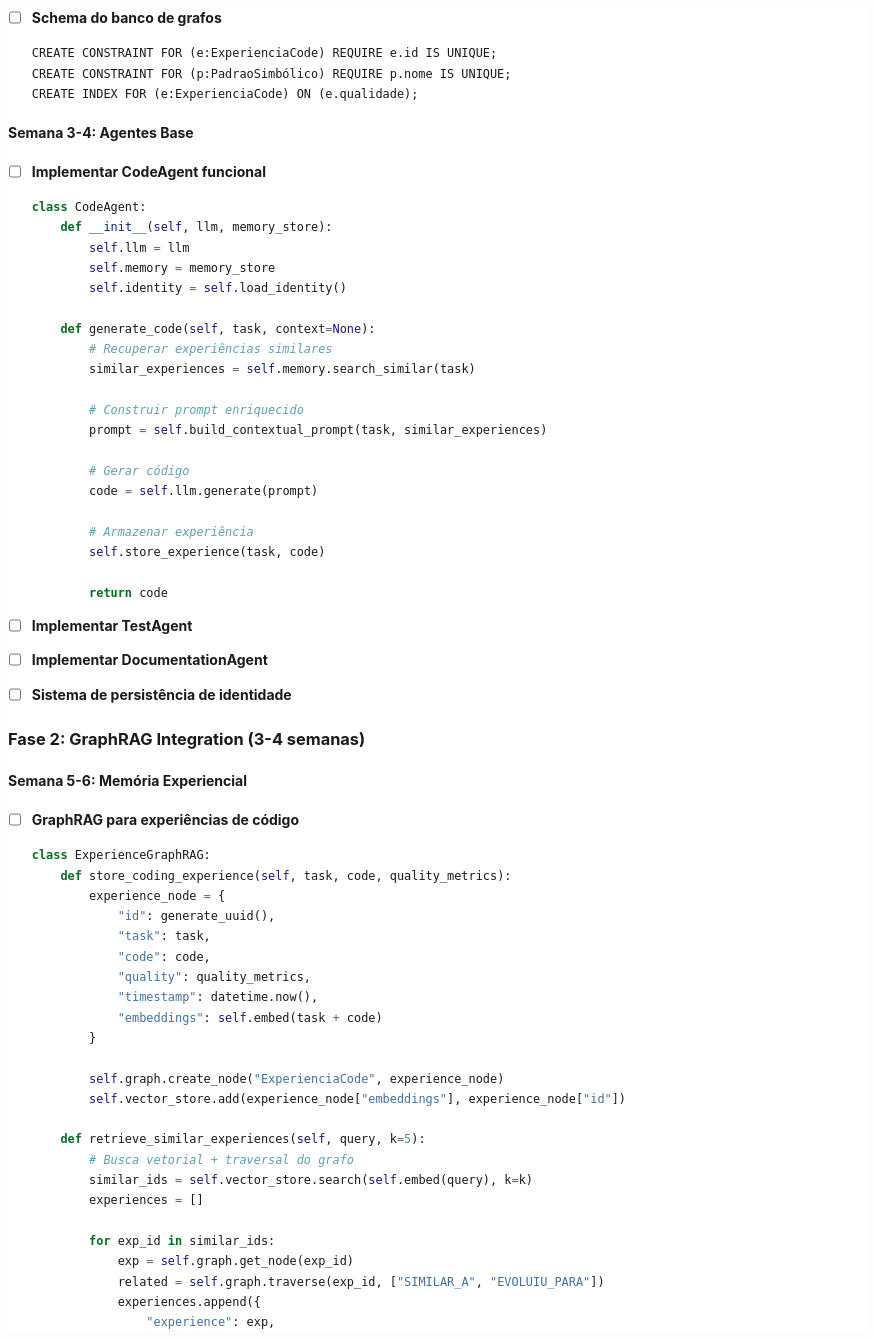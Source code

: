 - [ ] **Schema do banco de grafos**
  ```cypher
  CREATE CONSTRAINT FOR (e:ExperienciaCode) REQUIRE e.id IS UNIQUE;
  CREATE CONSTRAINT FOR (p:PadraoSimbólico) REQUIRE p.nome IS UNIQUE;
  CREATE INDEX FOR (e:ExperienciaCode) ON (e.qualidade);
  ```

#### Semana 3-4: Agentes Base
- [ ] **Implementar CodeAgent funcional**
  ```python
  class CodeAgent:
      def __init__(self, llm, memory_store):
          self.llm = llm
          self.memory = memory_store
          self.identity = self.load_identity()
      
      def generate_code(self, task, context=None):
          # Recuperar experiências similares
          similar_experiences = self.memory.search_similar(task)
          
          # Construir prompt enriquecido
          prompt = self.build_contextual_prompt(task, similar_experiences)
          
          # Gerar código
          code = self.llm.generate(prompt)
          
          # Armazenar experiência
          self.store_experience(task, code)
          
          return code
  ```

- [ ] **Implementar TestAgent**
- [ ] **Implementar DocumentationAgent**
- [ ] **Sistema de persistência de identidade**

### **Fase 2: GraphRAG Integration (3-4 semanas)**

#### Semana 5-6: Memória Experiencial
- [ ] **GraphRAG para experiências de código**
  ```python
  class ExperienceGraphRAG:
      def store_coding_experience(self, task, code, quality_metrics):
          experience_node = {
              "id": generate_uuid(),
              "task": task,
              "code": code,
              "quality": quality_metrics,
              "timestamp": datetime.now(),
              "embeddings": self.embed(task + code)
          }
          
          self.graph.create_node("ExperienciaCode", experience_node)
          self.vector_store.add(experience_node["embeddings"], experience_node["id"])
      
      def retrieve_similar_experiences(self, query, k=5):
          # Busca vetorial + traversal do grafo
          similar_ids = self.vector_store.search(self.embed(query), k=k)
          experiences = []
          
          for exp_id in similar_ids:
              exp = self.graph.get_node(exp_id)
              related = self.graph.traverse(exp_id, ["SIMILAR_A", "EVOLUIU_PARA"])
              experiences.append({
                  "experience": exp,
  ```